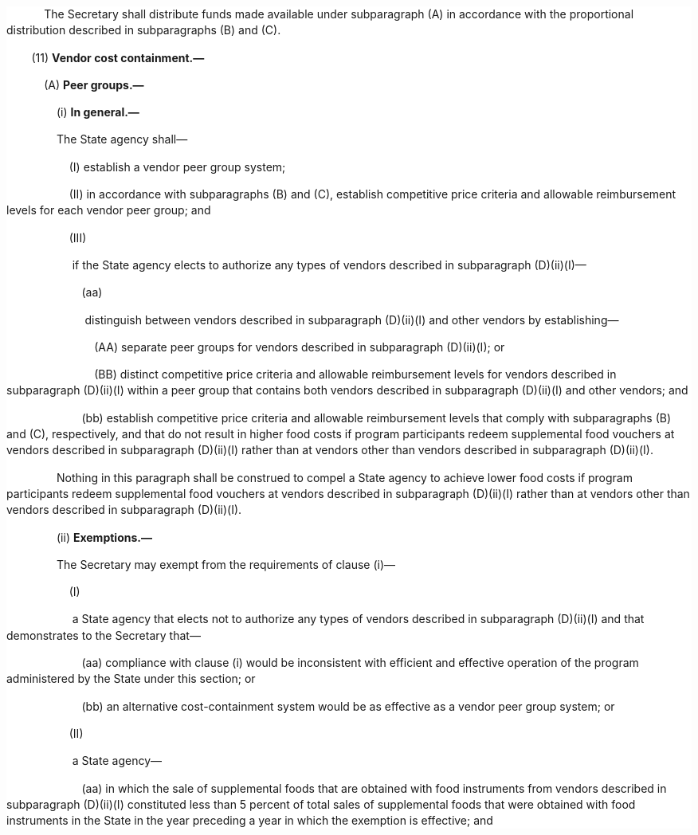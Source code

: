             The Secretary shall distribute funds made available under subparagraph (A) in accordance with the proportional distribution described in subparagraphs (B) and (C).

        (11) __Vendor cost containment.—__ 

            (A) __Peer groups.—__ 

                (i) __In general.—__ 

                The State agency shall—

                    (I) establish a vendor peer group system;

                    (II) in accordance with subparagraphs (B) and (C), establish competitive price criteria and allowable reimbursement levels for each vendor peer group; and

                    (III)

                     if the State agency elects to authorize any types of vendors described in subparagraph (D)(ii)(I)—

                        (aa)

                         distinguish between vendors described in subparagraph (D)(ii)(I) and other vendors by establishing—

                            (AA) separate peer groups for vendors described in subparagraph (D)(ii)(I); or

                            (BB) distinct competitive price criteria and allowable reimbursement levels for vendors described in subparagraph (D)(ii)(I) within a peer group that contains both vendors described in subparagraph (D)(ii)(I) and other vendors; and

                        (bb) establish competitive price criteria and allowable reimbursement levels that comply with subparagraphs (B) and (C), respectively, and that do not result in higher food costs if program participants redeem supplemental food vouchers at vendors described in subparagraph (D)(ii)(I) rather than at vendors other than vendors described in subparagraph (D)(ii)(I).

                Nothing in this paragraph shall be construed to compel a State agency to achieve lower food costs if program participants redeem supplemental food vouchers at vendors described in subparagraph (D)(ii)(I) rather than at vendors other than vendors described in subparagraph (D)(ii)(I).

                (ii) __Exemptions.—__ 

                The Secretary may exempt from the requirements of clause (i)—

                    (I)

                     a State agency that elects not to authorize any types of vendors described in subparagraph (D)(ii)(I) and that demonstrates to the Secretary that—

                        (aa) compliance with clause (i) would be inconsistent with efficient and effective operation of the program administered by the State under this section; or

                        (bb) an alternative cost-containment system would be as effective as a vendor peer group system; or

                    (II)

                     a State agency—

                        (aa) in which the sale of supplemental foods that are obtained with food instruments from vendors described in subparagraph (D)(ii)(I) constituted less than 5 percent of total sales of supplemental foods that were obtained with food instruments in the State in the year preceding a year in which the exemption is effective; and
